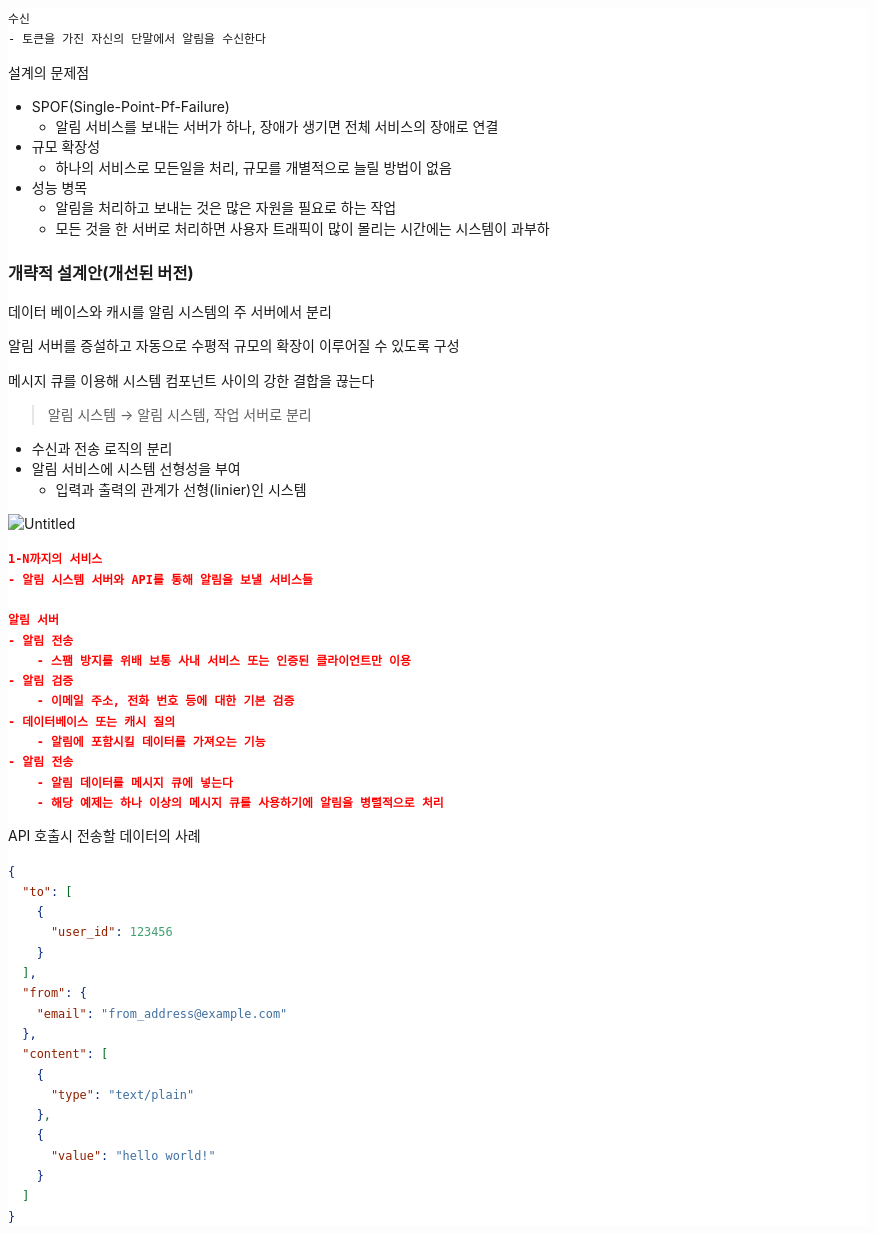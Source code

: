 ```
수신
- 토큰을 가진 자신의 단말에서 알림을 수신한다
```

설계의 문제점

- SPOF(Single-Point-Pf-Failure)
    - 알림 서비스를 보내는 서버가 하나, 장애가 생기면 전체 서비스의 장애로 연결
- 규모 확장성
    - 하나의 서비스로 모든일을 처리, 규모를 개별적으로 늘릴 방법이 없음
- 성능 병목
    - 알림을 처리하고 보내는 것은 많은 자원을 필요로 하는 작업
    - 모든 것을 한 서버로 처리하면 사용자 트래픽이 많이 몰리는 시간에는 시스템이 과부하

### **개략적 설계안(개선된 버전)**

데이터 베이스와 캐시를 알림 시스템의 주 서버에서 분리

알림 서버를 증설하고 자동으로 수평적 규모의 확장이 이루어질 수 있도록 구성

메시지 큐를 이용해 시스템 컴포넌트 사이의 강한 결합을 끊는다

> 알림 시스템 → 알림 시스템, 작업 서버로 분리
> 
- 수신과 전송 로직의 분리
- 알림 서비스에 시스템 선형성을 부여
    - 입력과 출력의 관계가 선형(linier)인 시스템

![Untitled](10%20%E1%84%8B%E1%85%A1%E1%86%AF%E1%84%85%E1%85%B5%E1%86%B7%20%E1%84%89%E1%85%B5%E1%84%89%E1%85%B3%E1%84%90%E1%85%A6%E1%86%B7%20%E1%84%89%E1%85%A5%E1%86%AF%E1%84%80%E1%85%A8%204b535af0d22244b683b81bec669e1408/Untitled%204.png)

```json
1-N까지의 서비스
- 알림 시스템 서버와 API를 통해 알림을 보낼 서비스들

알림 서버
- 알림 전송
    - 스팸 방지를 위배 보통 사내 서비스 또는 인증된 클라이언트만 이용
- 알림 검증
    - 이메일 주소, 전화 번호 등에 대한 기본 검증
- 데이터베이스 또는 캐시 질의
    - 알림에 포함시킬 데이터를 가져오는 기능
- 알림 전송
    - 알림 데이터를 메시지 큐에 넣는다
    - 해당 예제는 하나 이상의 메시지 큐를 사용하기에 알림을 병렬적으로 처리
```

API 호출시 전송할 데이터의 사례

```json
{
  "to": [
    {
      "user_id": 123456
    }
  ],
  "from": {
    "email": "from_address@example.com"
  },
  "content": [
    {
      "type": "text/plain"
    },
    {
      "value": "hello world!"
    }
  ]
}
```